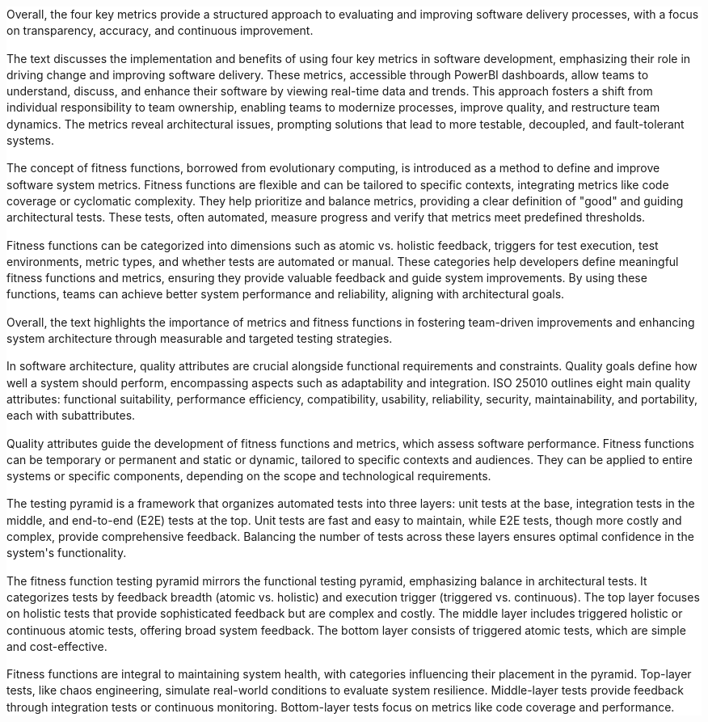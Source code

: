 Overall, the four key metrics provide a structured approach to evaluating and improving software delivery processes, with a focus on transparency, accuracy, and continuous improvement.



The text discusses the implementation and benefits of using four key metrics in software development, emphasizing their role in driving change and improving software delivery. These metrics, accessible through PowerBI dashboards, allow teams to understand, discuss, and enhance their software by viewing real-time data and trends. This approach fosters a shift from individual responsibility to team ownership, enabling teams to modernize processes, improve quality, and restructure team dynamics. The metrics reveal architectural issues, prompting solutions that lead to more testable, decoupled, and fault-tolerant systems.

The concept of fitness functions, borrowed from evolutionary computing, is introduced as a method to define and improve software system metrics. Fitness functions are flexible and can be tailored to specific contexts, integrating metrics like code coverage or cyclomatic complexity. They help prioritize and balance metrics, providing a clear definition of "good" and guiding architectural tests. These tests, often automated, measure progress and verify that metrics meet predefined thresholds.

Fitness functions can be categorized into dimensions such as atomic vs. holistic feedback, triggers for test execution, test environments, metric types, and whether tests are automated or manual. These categories help developers define meaningful fitness functions and metrics, ensuring they provide valuable feedback and guide system improvements. By using these functions, teams can achieve better system performance and reliability, aligning with architectural goals.

Overall, the text highlights the importance of metrics and fitness functions in fostering team-driven improvements and enhancing system architecture through measurable and targeted testing strategies.



In software architecture, quality attributes are crucial alongside functional requirements and constraints. Quality goals define how well a system should perform, encompassing aspects such as adaptability and integration. ISO 25010 outlines eight main quality attributes: functional suitability, performance efficiency, compatibility, usability, reliability, security, maintainability, and portability, each with subattributes.

Quality attributes guide the development of fitness functions and metrics, which assess software performance. Fitness functions can be temporary or permanent and static or dynamic, tailored to specific contexts and audiences. They can be applied to entire systems or specific components, depending on the scope and technological requirements.

The testing pyramid is a framework that organizes automated tests into three layers: unit tests at the base, integration tests in the middle, and end-to-end (E2E) tests at the top. Unit tests are fast and easy to maintain, while E2E tests, though more costly and complex, provide comprehensive feedback. Balancing the number of tests across these layers ensures optimal confidence in the system's functionality.

The fitness function testing pyramid mirrors the functional testing pyramid, emphasizing balance in architectural tests. It categorizes tests by feedback breadth (atomic vs. holistic) and execution trigger (triggered vs. continuous). The top layer focuses on holistic tests that provide sophisticated feedback but are complex and costly. The middle layer includes triggered holistic or continuous atomic tests, offering broad system feedback. The bottom layer consists of triggered atomic tests, which are simple and cost-effective.

Fitness functions are integral to maintaining system health, with categories influencing their placement in the pyramid. Top-layer tests, like chaos engineering, simulate real-world conditions to evaluate system resilience. Middle-layer tests provide feedback through integration tests or continuous monitoring. Bottom-layer tests focus on metrics like code coverage and performance.
